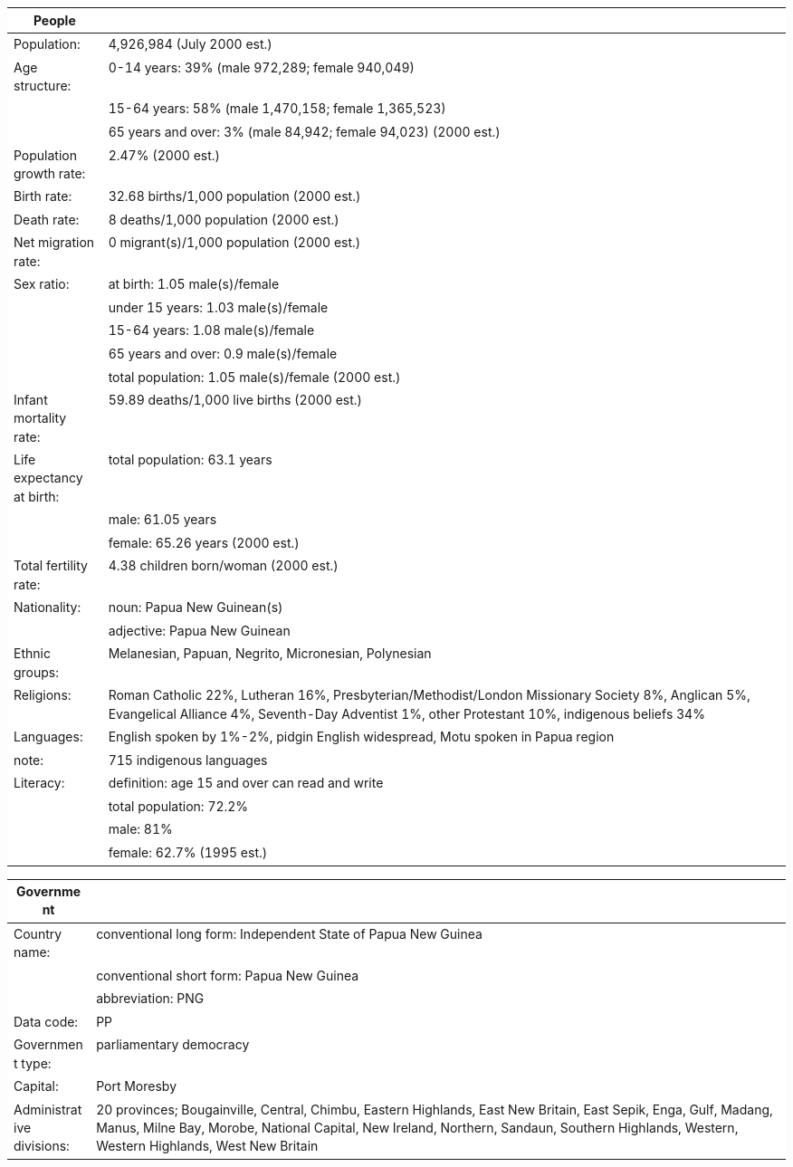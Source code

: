 | People |   |
| --- | --- |
| Population: | 4,926,984 (July 2000 est.) |
| Age structure: | 0-14 years: 39% (male 972,289; female 940,049) |
|  | 15-64 years: 58% (male 1,470,158; female 1,365,523) |
|  | 65 years and over: 3% (male 84,942; female 94,023) (2000 est.) |
| Population growth rate: | 2.47% (2000 est.) |
| Birth rate: | 32.68 births/1,000 population (2000 est.) |
| Death rate: | 8 deaths/1,000 population (2000 est.) |
| Net migration rate: | 0 migrant(s)/1,000 population (2000 est.) |
| Sex ratio: | at birth: 1.05 male(s)/female |
|  | under 15 years: 1.03 male(s)/female |
|  | 15-64 years: 1.08 male(s)/female |
|  | 65 years and over: 0.9 male(s)/female |
|  | total population: 1.05 male(s)/female (2000 est.) |
| Infant mortality rate: | 59.89 deaths/1,000 live births (2000 est.) |
| Life expectancy at birth: | total population: 63.1 years |
|  | male: 61.05 years |
|  | female: 65.26 years (2000 est.) |
| Total fertility rate: | 4.38 children born/woman (2000 est.) |
| Nationality: | noun: Papua New Guinean(s) |
|  | adjective: Papua New Guinean |
| Ethnic groups: | Melanesian, Papuan, Negrito, Micronesian, Polynesian |
| Religions: | Roman Catholic 22%, Lutheran 16%, Presbyterian/Methodist/London Missionary Society 8%, Anglican 5%, Evangelical Alliance 4%, Seventh-Day Adventist 1%, other Protestant 10%, indigenous beliefs 34% |
| Languages: | English spoken by 1%-2%, pidgin English widespread, Motu spoken in Papua region |
| note: | 715 indigenous languages |
| Literacy: | definition: age 15 and over can read and write |
|  | total population: 72.2% |
|  | male: 81% |
|  | female: 62.7% (1995 est.) |

| Government |   |
| --- | --- |
| Country name: | conventional long form: Independent State of Papua New Guinea |
|  | conventional short form: Papua New Guinea |
|  | abbreviation: PNG |
| Data code: | PP |
| Government type: | parliamentary democracy |
| Capital: | Port Moresby |
| Administrative divisions: | 20 provinces; Bougainville, Central, Chimbu, Eastern Highlands, East New Britain, East Sepik, Enga, Gulf, Madang, Manus, Milne Bay, Morobe, National Capital, New Ireland, Northern, Sandaun, Southern Highlands, Western, Western Highlands, West New Britain |